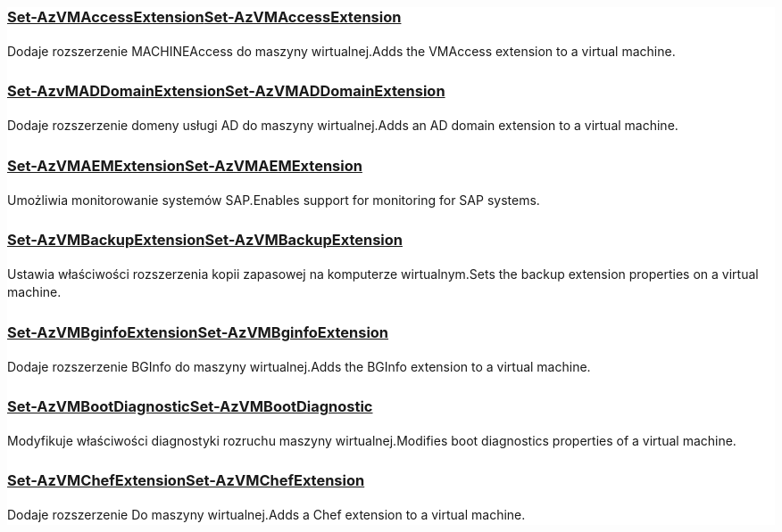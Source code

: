 ### [<span data-ttu-id="67e7a-419">Set-AzVMAccessExtension</span><span class="sxs-lookup"><span data-stu-id="67e7a-419">Set-AzVMAccessExtension</span></span>](Set-AzVMAccessExtension.md)
<span data-ttu-id="67e7a-420">Dodaje rozszerzenie MACHINEAccess do maszyny wirtualnej.</span><span class="sxs-lookup"><span data-stu-id="67e7a-420">Adds the VMAccess extension to a virtual machine.</span></span>

### [<span data-ttu-id="67e7a-421">Set-AzvMADDomainExtension</span><span class="sxs-lookup"><span data-stu-id="67e7a-421">Set-AzVMADDomainExtension</span></span>](Set-AzVMADDomainExtension.md)
<span data-ttu-id="67e7a-422">Dodaje rozszerzenie domeny usługi AD do maszyny wirtualnej.</span><span class="sxs-lookup"><span data-stu-id="67e7a-422">Adds an AD domain extension to a virtual machine.</span></span>

### [<span data-ttu-id="67e7a-423">Set-AzVMAEMExtension</span><span class="sxs-lookup"><span data-stu-id="67e7a-423">Set-AzVMAEMExtension</span></span>](Set-AzVMAEMExtension.md)
<span data-ttu-id="67e7a-424">Umożliwia monitorowanie systemów SAP.</span><span class="sxs-lookup"><span data-stu-id="67e7a-424">Enables support for monitoring for SAP systems.</span></span>

### [<span data-ttu-id="67e7a-425">Set-AzVMBackupExtension</span><span class="sxs-lookup"><span data-stu-id="67e7a-425">Set-AzVMBackupExtension</span></span>](Set-AzVMBackupExtension.md)
<span data-ttu-id="67e7a-426">Ustawia właściwości rozszerzenia kopii zapasowej na komputerze wirtualnym.</span><span class="sxs-lookup"><span data-stu-id="67e7a-426">Sets the backup extension properties on a virtual machine.</span></span>

### [<span data-ttu-id="67e7a-427">Set-AzVMBginfoExtension</span><span class="sxs-lookup"><span data-stu-id="67e7a-427">Set-AzVMBginfoExtension</span></span>](Set-AzVMBginfoExtension.md)
<span data-ttu-id="67e7a-428">Dodaje rozszerzenie BGInfo do maszyny wirtualnej.</span><span class="sxs-lookup"><span data-stu-id="67e7a-428">Adds the BGInfo extension to a virtual machine.</span></span>

### [<span data-ttu-id="67e7a-429">Set-AzVMBootDiagnostic</span><span class="sxs-lookup"><span data-stu-id="67e7a-429">Set-AzVMBootDiagnostic</span></span>](Set-AzVMBootDiagnostic.md)
<span data-ttu-id="67e7a-430">Modyfikuje właściwości diagnostyki rozruchu maszyny wirtualnej.</span><span class="sxs-lookup"><span data-stu-id="67e7a-430">Modifies boot diagnostics properties of a virtual machine.</span></span>

### [<span data-ttu-id="67e7a-431">Set-AzVMChefExtension</span><span class="sxs-lookup"><span data-stu-id="67e7a-431">Set-AzVMChefExtension</span></span>](Set-AzVMChefExtension.md)
<span data-ttu-id="67e7a-432">Dodaje rozszerzenie Do maszyny wirtualnej.</span><span class="sxs-lookup"><span data-stu-id="67e7a-432">Adds a Chef extension to a virtual machine.</span></span>
